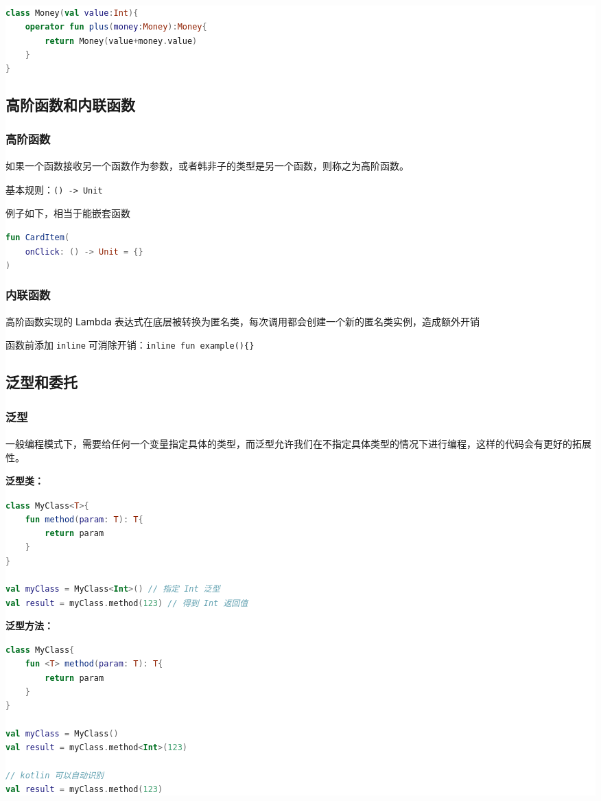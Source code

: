 ```kotlin
class Money(val value:Int){
    operator fun plus(money:Money):Money{
        return Money(value+money.value)
    }
}
```

## 高阶函数和内联函数

### 高阶函数

如果一个函数接收另一个函数作为参数，或者韩非子的类型是另一个函数，则称之为高阶函数。

基本规则：`() -> Unit`

例子如下，相当于能嵌套函数

```kotlin
fun CardItem(
    onClick: () -> Unit = {}
) 
```

### 内联函数

高阶函数实现的 Lambda 表达式在底层被转换为匿名类，每次调用都会创建一个新的匿名类实例，造成额外开销

函数前添加 `inline` 可消除开销：`inline fun example(){}`

## 泛型和委托

### 泛型

一般编程模式下，需要给任何一个变量指定具体的类型，而泛型允许我们在不指定具体类型的情况下进行编程，这样的代码会有更好的拓展性。

**泛型类：**

```kotlin
class MyClass<T>{
    fun method(param: T): T{
        return param
    }
}

val myClass = MyClass<Int>() // 指定 Int 泛型
val result = myClass.method(123) // 得到 Int 返回值
```

**泛型方法：**

```kotlin
class MyClass{
    fun <T> method(param: T): T{
        return param
    }
}

val myClass = MyClass()
val result = myClass.method<Int>(123)

// kotlin 可以自动识别
val result = myClass.method(123)
```
